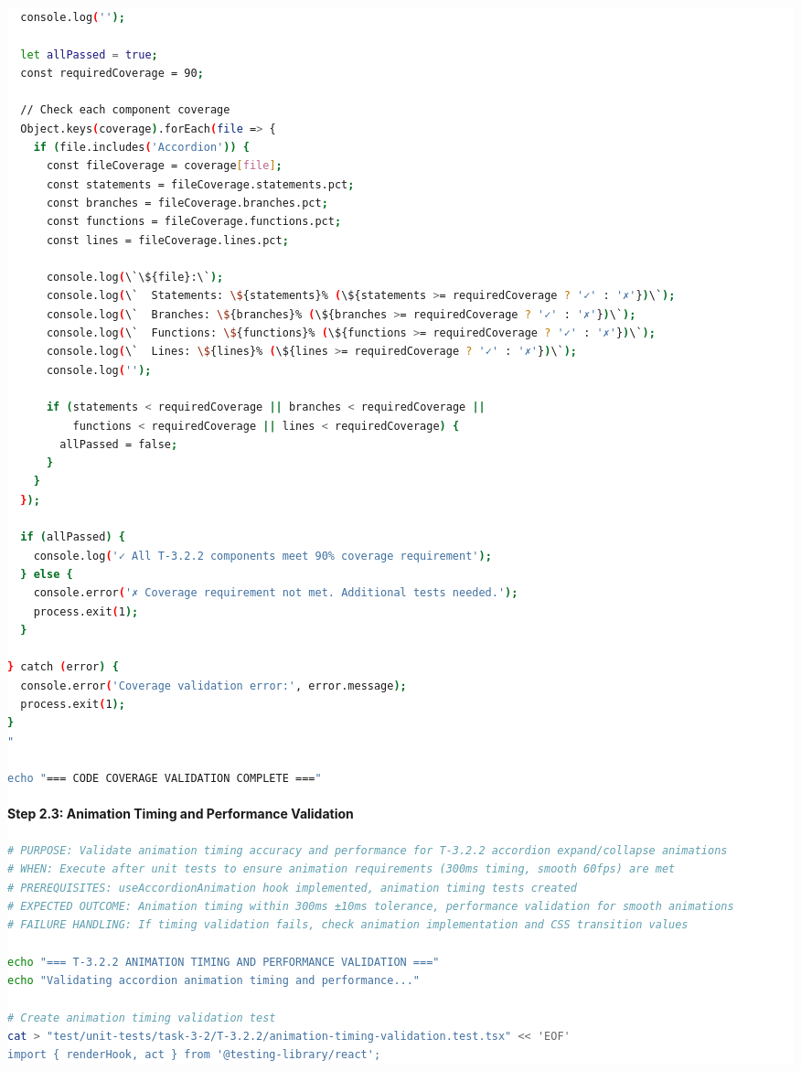 ```bash
  console.log('');
  
  let allPassed = true;
  const requiredCoverage = 90;
  
  // Check each component coverage
  Object.keys(coverage).forEach(file => {
    if (file.includes('Accordion')) {
      const fileCoverage = coverage[file];
      const statements = fileCoverage.statements.pct;
      const branches = fileCoverage.branches.pct;
      const functions = fileCoverage.functions.pct;
      const lines = fileCoverage.lines.pct;
      
      console.log(\`\${file}:\`);
      console.log(\`  Statements: \${statements}% (\${statements >= requiredCoverage ? '✓' : '✗'})\`);
      console.log(\`  Branches: \${branches}% (\${branches >= requiredCoverage ? '✓' : '✗'})\`);
      console.log(\`  Functions: \${functions}% (\${functions >= requiredCoverage ? '✓' : '✗'})\`);
      console.log(\`  Lines: \${lines}% (\${lines >= requiredCoverage ? '✓' : '✗'})\`);
      console.log('');
      
      if (statements < requiredCoverage || branches < requiredCoverage || 
          functions < requiredCoverage || lines < requiredCoverage) {
        allPassed = false;
      }
    }
  });
  
  if (allPassed) {
    console.log('✓ All T-3.2.2 components meet 90% coverage requirement');
  } else {
    console.error('✗ Coverage requirement not met. Additional tests needed.');
    process.exit(1);
  }
  
} catch (error) {
  console.error('Coverage validation error:', error.message);
  process.exit(1);
}
"

echo "=== CODE COVERAGE VALIDATION COMPLETE ==="
```

#### Step 2.3: Animation Timing and Performance Validation
```bash
# PURPOSE: Validate animation timing accuracy and performance for T-3.2.2 accordion expand/collapse animations
# WHEN: Execute after unit tests to ensure animation requirements (300ms timing, smooth 60fps) are met
# PREREQUISITES: useAccordionAnimation hook implemented, animation timing tests created
# EXPECTED OUTCOME: Animation timing within 300ms ±10ms tolerance, performance validation for smooth animations
# FAILURE HANDLING: If timing validation fails, check animation implementation and CSS transition values

echo "=== T-3.2.2 ANIMATION TIMING AND PERFORMANCE VALIDATION ==="
echo "Validating accordion animation timing and performance..."

# Create animation timing validation test
cat > "test/unit-tests/task-3-2/T-3.2.2/animation-timing-validation.test.tsx" << 'EOF'
import { renderHook, act } from '@testing-library/react';
```